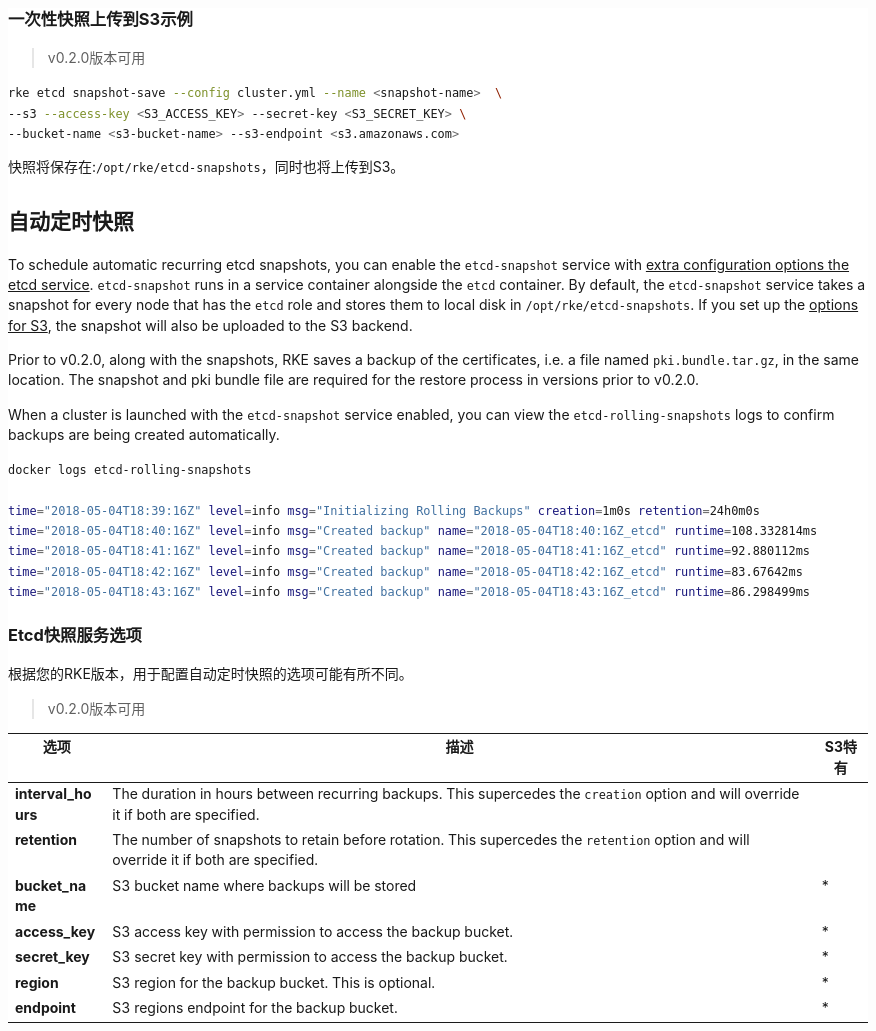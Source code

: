 ### 一次性快照上传到S3示例

> v0.2.0版本可用

```bash
rke etcd snapshot-save --config cluster.yml --name <snapshot-name>  \
--s3 --access-key <S3_ACCESS_KEY> --secret-key <S3_SECRET_KEY> \
--bucket-name <s3-bucket-name> --s3-endpoint <s3.amazonaws.com>
```

快照将保存在:`/opt/rke/etcd-snapshots`，同时也将上传到S3。

## 自动定时快照

To schedule automatic recurring etcd snapshots, you can enable the `etcd-snapshot` service with [extra configuration options the etcd service](#options-for-the-etcd-snapshot-service). `etcd-snapshot` runs in a service container alongside the `etcd` container. By default, the `etcd-snapshot` service takes a snapshot for every node that has the `etcd` role and stores them to local disk in `/opt/rke/etcd-snapshots`. If you set up the [options for S3](#options-for-the-etcd-snapshot-service), the snapshot will also be uploaded to the S3 backend.

Prior to v0.2.0, along with the snapshots, RKE saves a backup of the certificates, i.e. a file named `pki.bundle.tar.gz`, in the same location. The snapshot and pki bundle file are required for the restore process in versions prior to v0.2.0.

When a cluster is launched with the `etcd-snapshot` service enabled, you can view the `etcd-rolling-snapshots` logs to confirm backups are being created automatically.

```bash
docker logs etcd-rolling-snapshots

time="2018-05-04T18:39:16Z" level=info msg="Initializing Rolling Backups" creation=1m0s retention=24h0m0s
time="2018-05-04T18:40:16Z" level=info msg="Created backup" name="2018-05-04T18:40:16Z_etcd" runtime=108.332814ms
time="2018-05-04T18:41:16Z" level=info msg="Created backup" name="2018-05-04T18:41:16Z_etcd" runtime=92.880112ms
time="2018-05-04T18:42:16Z" level=info msg="Created backup" name="2018-05-04T18:42:16Z_etcd" runtime=83.67642ms
time="2018-05-04T18:43:16Z" level=info msg="Created backup" name="2018-05-04T18:43:16Z_etcd" runtime=86.298499ms
```

### Etcd快照服务选项

根据您的RKE版本，用于配置自动定时快照的选项可能有所不同。

> v0.2.0版本可用

|选项|描述| S3特有 |
|---|---| --- |
|**interval_hours**| The duration in hours between recurring backups.  This supercedes the `creation` option and will override it if both are specified.| |
|**retention**| The number of snapshots to retain before rotation. This supercedes the `retention` option and will override it if both are specified.| |
|**bucket_name**| S3 bucket name where backups will be stored| * |
|**access_key**| S3 access key with permission to access the backup bucket.| * |
|**secret_key** |S3 secret key with permission to access the backup bucket.| * |
|**region** |S3 region for the backup bucket. This is optional.| * |
|**endpoint** |S3 regions endpoint for the backup bucket.| * |
